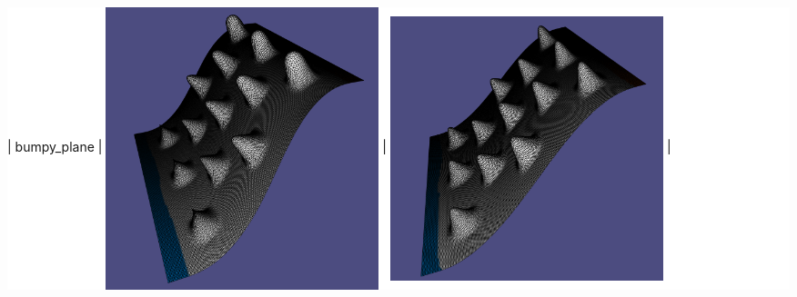 | bumpy_plane    | <img align="center" src="./res/HF_Plane.png" width="300">  | <img align="center"  src="./res/DT_Plane.png" width="300">  |